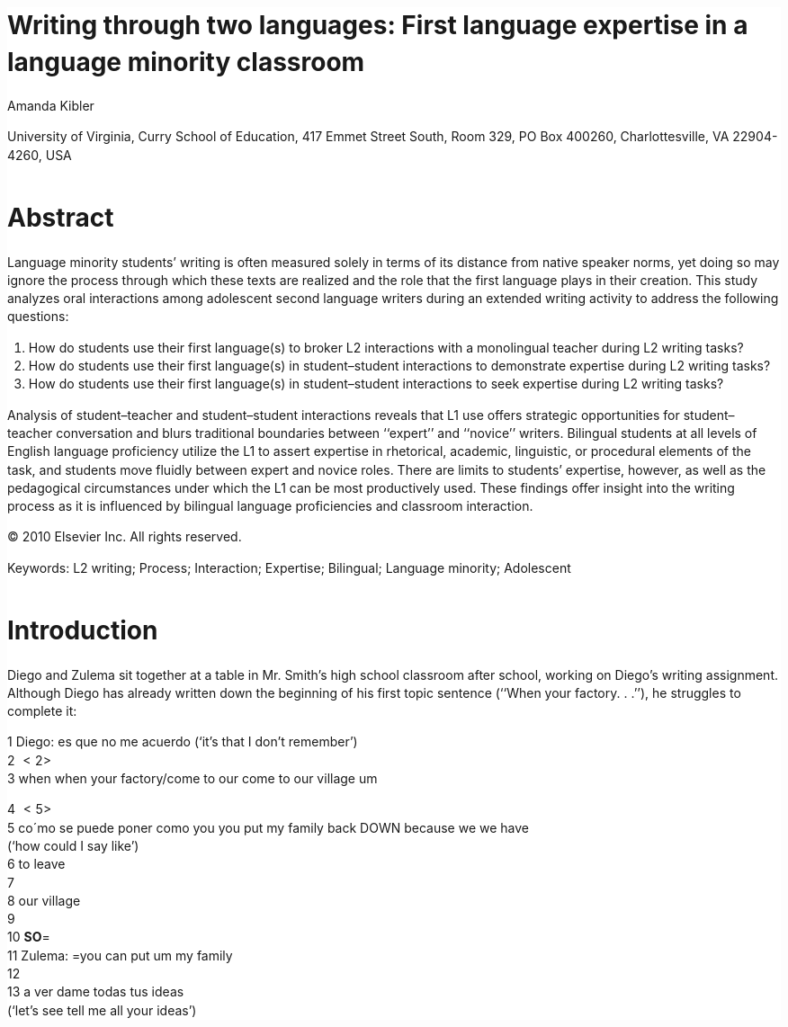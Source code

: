 # Writing through two languages: First language expertise in a language minority classroom

Amanda Kibler

University of Virginia, Curry School of Education, 417 Emmet Street South, Room 329, PO Box 400260, Charlottesville, VA 22904-4260, USA

# Abstract

Language minority students’ writing is often measured solely in terms of its distance from native speaker norms, yet doing so may ignore the process through which these texts are realized and the role that the first language plays in their creation. This study analyzes oral interactions among adolescent second language writers during an extended writing activity to address the following questions:

1. How do students use their first language(s) to broker L2 interactions with a monolingual teacher during L2 writing tasks?   
2. How do students use their first language(s) in student–student interactions to demonstrate expertise during L2 writing tasks?   
3. How do students use their first language(s) in student–student interactions to seek expertise during L2 writing tasks?

Analysis of student–teacher and student–student interactions reveals that L1 use offers strategic opportunities for student– teacher conversation and blurs traditional boundaries between ‘‘expert’’ and ‘‘novice’’ writers. Bilingual students at all levels of English language proficiency utilize the L1 to assert expertise in rhetorical, academic, linguistic, or procedural elements of the task, and students move fluidly between expert and novice roles. There are limits to students’ expertise, however, as well as the pedagogical circumstances under which the L1 can be most productively used. These findings offer insight into the writing process as it is influenced by bilingual language proficiencies and classroom interaction.

$©$ 2010 Elsevier Inc. All rights reserved.

Keywords: L2 writing; Process; Interaction; Expertise; Bilingual; Language minority; Adolescent

# Introduction

Diego and Zulema sit together at a table in Mr. Smith’s high school classroom after school, working on Diego’s writing assignment. Although Diego has already written down the beginning of his first topic sentence (‘‘When your factory. . .’’), he struggles to complete it:

1 Diego: es que no me acuerdo (‘it’s that I don’t remember’)   
2 ${ < } 2 >$   
3 when when your factory/come to our come to our village um

4 $< 5 >$   
5 co´mo se puede poner como you you put my family back DOWN because we we have   
(‘how could I say like’)   
6 to leave   
7   
8 our village   
9   
10 $\mathbf { S O } { = }$   
11 Zulema: =you can put um my family   
12   
13 a ver dame todas tus ideas   
(‘let’s see tell me all your ideas’)
